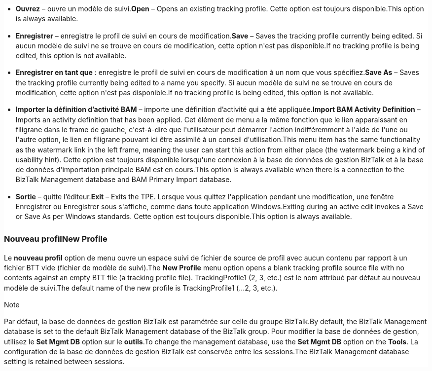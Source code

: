 -   <span data-ttu-id="8d4c7-110">**Ouvrez** – ouvre un modèle de suivi.</span><span class="sxs-lookup"><span data-stu-id="8d4c7-110">**Open** – Opens an existing tracking profile.</span></span> <span data-ttu-id="8d4c7-111">Cette option est toujours disponible.</span><span class="sxs-lookup"><span data-stu-id="8d4c7-111">This option is always available.</span></span>  
  
-   <span data-ttu-id="8d4c7-112">**Enregistrer** – enregistre le profil de suivi en cours de modification.</span><span class="sxs-lookup"><span data-stu-id="8d4c7-112">**Save** – Saves the tracking profile currently being edited.</span></span> <span data-ttu-id="8d4c7-113">Si aucun modèle de suivi ne se trouve en cours de modification, cette option n'est pas disponible.</span><span class="sxs-lookup"><span data-stu-id="8d4c7-113">If no tracking profile is being edited, this option is not available.</span></span>  
  
-   <span data-ttu-id="8d4c7-114">**Enregistrer en tant que** : enregistre le profil de suivi en cours de modification à un nom que vous spécifiez.</span><span class="sxs-lookup"><span data-stu-id="8d4c7-114">**Save As** – Saves the tracking profile currently being edited to a name you specify.</span></span> <span data-ttu-id="8d4c7-115">Si aucun modèle de suivi ne se trouve en cours de modification, cette option n'est pas disponible.</span><span class="sxs-lookup"><span data-stu-id="8d4c7-115">If no tracking profile is being edited, this option is not available.</span></span>  
  
-   <span data-ttu-id="8d4c7-116">**Importer la définition d’activité BAM** – importe une définition d’activité qui a été appliquée.</span><span class="sxs-lookup"><span data-stu-id="8d4c7-116">**Import BAM Activity Definition** – Imports an activity definition that has been applied.</span></span> <span data-ttu-id="8d4c7-117">Cet élément de menu a la même fonction que le lien apparaissant en filigrane dans le frame de gauche, c'est-à-dire que l'utilisateur peut démarrer l'action indifféremment à l'aide de l'une ou l'autre option, le lien en filigrane pouvant ici être assimilé à un conseil d'utilisation.</span><span class="sxs-lookup"><span data-stu-id="8d4c7-117">This menu item has the same functionality as the watermark link in the left frame, meaning the user can start this action from either place (the watermark being a kind of usability hint).</span></span> <span data-ttu-id="8d4c7-118">Cette option est toujours disponible lorsqu'une connexion à la base de données de gestion BizTalk et à la base de données d'importation principale BAM est en cours.</span><span class="sxs-lookup"><span data-stu-id="8d4c7-118">This option is always available when there is a connection to the BizTalk Management database and BAM Primary Import database.</span></span>  
  
-   <span data-ttu-id="8d4c7-119">**Sortie** – quitte l’éditeur.</span><span class="sxs-lookup"><span data-stu-id="8d4c7-119">**Exit** – Exits the TPE.</span></span> <span data-ttu-id="8d4c7-120">Lorsque vous quittez l'application pendant une modification, une fenêtre Enregistrer ou Enregistrer sous s'affiche, comme dans toute application Windows.</span><span class="sxs-lookup"><span data-stu-id="8d4c7-120">Exiting during an active edit invokes a Save or Save As per Windows standards.</span></span> <span data-ttu-id="8d4c7-121">Cette option est toujours disponible.</span><span class="sxs-lookup"><span data-stu-id="8d4c7-121">This option is always available.</span></span>  
  
### <a name="new-profile"></a><span data-ttu-id="8d4c7-122">Nouveau profil</span><span class="sxs-lookup"><span data-stu-id="8d4c7-122">New Profile</span></span>  
 <span data-ttu-id="8d4c7-123">Le **nouveau profil** option de menu ouvre un espace suivi de fichier de source de profil avec aucun contenu par rapport à un fichier BTT vide (fichier de modèle de suivi).</span><span class="sxs-lookup"><span data-stu-id="8d4c7-123">The **New Profile** menu option opens a blank tracking profile source file with no contents against an empty BTT file (a tracking profile file).</span></span> <span data-ttu-id="8d4c7-124">TrackingProfile1 (2, 3, etc.) est le nom attribué par défaut au nouveau modèle de suivi.</span><span class="sxs-lookup"><span data-stu-id="8d4c7-124">The default name of the new profile is TrackingProfile1 (…2, 3, etc.).</span></span>  
  
> [!NOTE]
>  <span data-ttu-id="8d4c7-125">Par défaut, la base de données de gestion BizTalk est paramétrée sur celle du groupe BizTalk.</span><span class="sxs-lookup"><span data-stu-id="8d4c7-125">By default, the BizTalk Management database is set to the default BizTalk Management database of the BizTalk group.</span></span> <span data-ttu-id="8d4c7-126">Pour modifier la base de données de gestion, utilisez le **Set Mgmt DB** option sur le **outils**.</span><span class="sxs-lookup"><span data-stu-id="8d4c7-126">To change the management database, use the **Set Mgmt DB** option on the **Tools**.</span></span> <span data-ttu-id="8d4c7-127">La configuration de la base de données de gestion BizTalk est conservée entre les sessions.</span><span class="sxs-lookup"><span data-stu-id="8d4c7-127">The BizTalk Management database setting is retained between sessions.</span></span>  
  